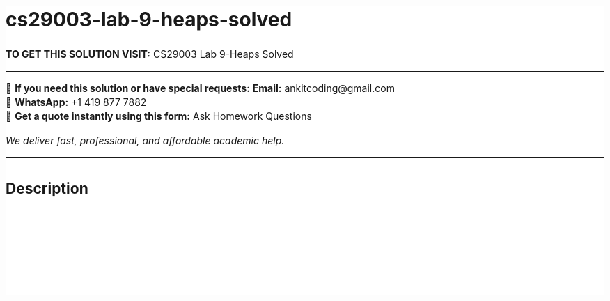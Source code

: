 # cs29003-lab-9-heaps-solved
**TO GET THIS SOLUTION VISIT:** [CS29003 Lab 9-Heaps Solved](https://www.ankitcodinghub.com/product/cs29003-lab-9-heaps-solved/)


---

📩 **If you need this solution or have special requests:** **Email:** ankitcoding@gmail.com  
📱 **WhatsApp:** +1 419 877 7882  
📄 **Get a quote instantly using this form:** [Ask Homework Questions](https://www.ankitcodinghub.com/services/ask-homework-questions/)

*We deliver fast, professional, and affordable academic help.*

---

<h2>Description</h2>



<div class="kk-star-ratings kksr-auto kksr-align-center kksr-valign-top" data-payload="{&quot;align&quot;:&quot;center&quot;,&quot;id&quot;:&quot;92914&quot;,&quot;slug&quot;:&quot;default&quot;,&quot;valign&quot;:&quot;top&quot;,&quot;ignore&quot;:&quot;&quot;,&quot;reference&quot;:&quot;auto&quot;,&quot;class&quot;:&quot;&quot;,&quot;count&quot;:&quot;0&quot;,&quot;legendonly&quot;:&quot;&quot;,&quot;readonly&quot;:&quot;&quot;,&quot;score&quot;:&quot;0&quot;,&quot;starsonly&quot;:&quot;&quot;,&quot;best&quot;:&quot;5&quot;,&quot;gap&quot;:&quot;4&quot;,&quot;greet&quot;:&quot;Rate this product&quot;,&quot;legend&quot;:&quot;0\/5 - (0 votes)&quot;,&quot;size&quot;:&quot;24&quot;,&quot;title&quot;:&quot;CS29003 Lab 9-Heaps Solved&quot;,&quot;width&quot;:&quot;0&quot;,&quot;_legend&quot;:&quot;{score}\/{best} - ({count} {votes})&quot;,&quot;font_factor&quot;:&quot;1.25&quot;}">

<div class="kksr-stars">

<div class="kksr-stars-inactive">
            <div class="kksr-star" data-star="1" style="padding-right: 4px">


<div class="kksr-icon" style="width: 24px; height: 24px;"></div>
        </div>
            <div class="kksr-star" data-star="2" style="padding-right: 4px">


<div class="kksr-icon" style="width: 24px; height: 24px;"></div>
        </div>
            <div class="kksr-star" data-star="3" style="padding-right: 4px">


<div class="kksr-icon" style="width: 24px; height: 24px;"></div>
        </div>
            <div class="kksr-star" data-star="4" style="padding-right: 4px">


<div class="kksr-icon" style="width: 24px; height: 24px;"></div>
        </div>
            <div class="kksr-star" data-star="5" style="padding-right: 4px">


<div class="kksr-icon" style="width: 24px; height: 24px;"></div>
        </div>
    </div>
